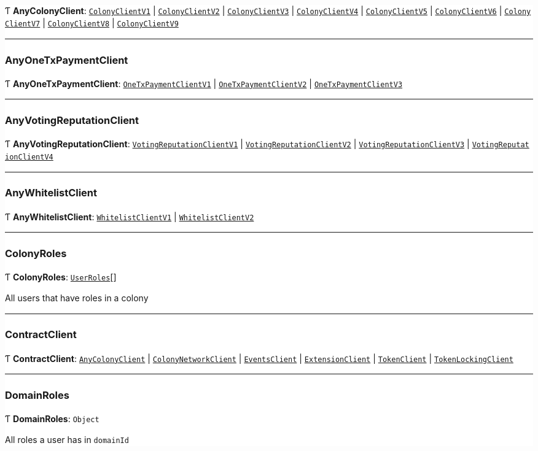Ƭ **AnyColonyClient**: [`ColonyClientV1`](interfaces/ColonyClientV1.md) \| [`ColonyClientV2`](interfaces/ColonyClientV2.md) \| [`ColonyClientV3`](interfaces/ColonyClientV3.md) \| [`ColonyClientV4`](interfaces/ColonyClientV4.md) \| [`ColonyClientV5`](interfaces/ColonyClientV5.md) \| [`ColonyClientV6`](interfaces/ColonyClientV6.md) \| [`ColonyClientV7`](interfaces/ColonyClientV7.md) \| [`ColonyClientV8`](interfaces/ColonyClientV8.md) \| [`ColonyClientV9`](interfaces/ColonyClientV9.md)

___

### AnyOneTxPaymentClient

Ƭ **AnyOneTxPaymentClient**: [`OneTxPaymentClientV1`](interfaces/OneTxPaymentClientV1.md) \| [`OneTxPaymentClientV2`](interfaces/OneTxPaymentClientV2.md) \| [`OneTxPaymentClientV3`](interfaces/OneTxPaymentClientV3.md)

___

### AnyVotingReputationClient

Ƭ **AnyVotingReputationClient**: [`VotingReputationClientV1`](interfaces/VotingReputationClientV1.md) \| [`VotingReputationClientV2`](interfaces/VotingReputationClientV2.md) \| [`VotingReputationClientV3`](interfaces/VotingReputationClientV3.md) \| [`VotingReputationClientV4`](interfaces/VotingReputationClientV4.md)

___

### AnyWhitelistClient

Ƭ **AnyWhitelistClient**: [`WhitelistClientV1`](interfaces/WhitelistClientV1.md) \| [`WhitelistClientV2`](interfaces/WhitelistClientV2.md)

___

### ColonyRoles

Ƭ **ColonyRoles**: [`UserRoles`](modules.md#userroles)[]

All users that have roles in a colony

___

### ContractClient

Ƭ **ContractClient**: [`AnyColonyClient`](modules.md#anycolonyclient) \| [`ColonyNetworkClient`](interfaces/ColonyNetworkClient.md) \| [`EventsClient`](modules.md#eventsclient) \| [`ExtensionClient`](modules.md#extensionclient) \| [`TokenClient`](modules.md#tokenclient) \| [`TokenLockingClient`](interfaces/TokenLockingClient.md)

___

### DomainRoles

Ƭ **DomainRoles**: `Object`

All roles a user has in `domainId`
